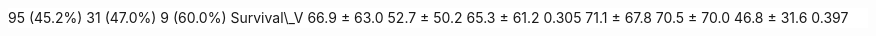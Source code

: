 </td>
<td align="center" style="border-left: 0px solid black;border-top: hidden;">
95 (45.2%)
</td>
<td align="center" style="border-left: 0px solid black;border-top: hidden;">
31 (47.0%)
</td>
<td align="center" style="border-left: 0px solid black;border-top: hidden;">
9 (60.0%)
</td>
<td align="center" style="border-left: 0px solid black;border-right:0px solid black;border-top: hidden;">
</td>
</tr>
<tr>
<td align="left" style="border-left: 0px solid black;border-top: hidden;">
Survival\_V
</td>
<td style="border-top: hidden;">
</td>
<td align="center" style="border-left: 0px solid black;border-top: hidden;">
66.9 ± 63.0
</td>
<td align="center" style="border-left: 0px solid black;border-top: hidden;">
52.7 ± 50.2
</td>
<td align="center" style="border-left: 0px solid black;border-top: hidden;">
65.3 ± 61.2
</td>
<td align="center" style="border-left: 0px solid black;border-top: hidden;">
0.305
</td>
<td style="border-top: hidden;">
</td>
<td align="center" style="border-left: 0px solid black;border-top: hidden;">
71.1 ± 67.8
</td>
<td align="center" style="border-left: 0px solid black;border-top: hidden;">
70.5 ± 70.0
</td>
<td align="center" style="border-left: 0px solid black;border-top: hidden;">
46.8 ± 31.6
</td>
<td align="center" style="border-left: 0px solid black;border-right:0px solid black;border-top: hidden;">
0.397
</td>
</tr>
<tr>
<td colspan="11" align="left" style="font-size:9pt ;border-top: 1px solid black; border-bottom: hidden;">
</td>
</tr>
</table>
